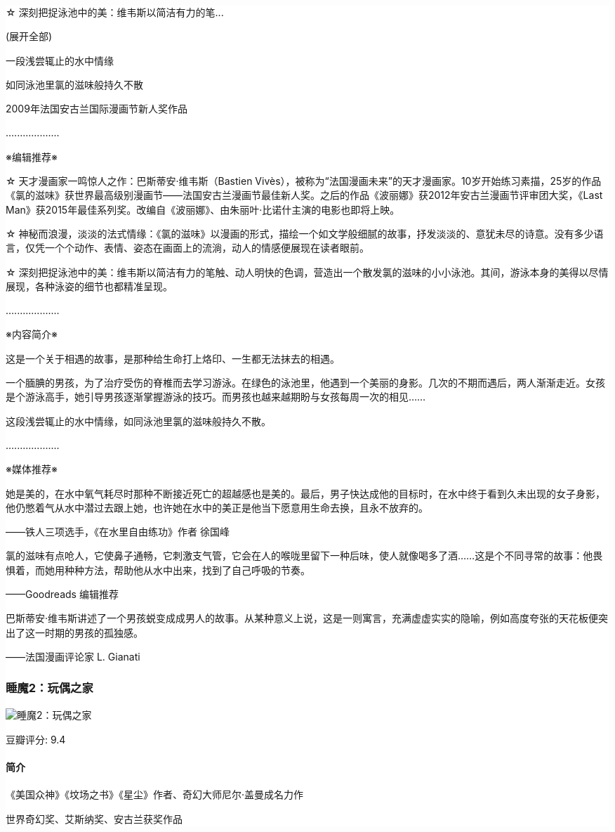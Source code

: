 ☆ 深刻把捉泳池中的美：维韦斯以简洁有力的笔...

(展开全部)

一段浅尝辄止的水中情缘

如同泳池里氯的滋味般持久不散

2009年法国安古兰国际漫画节新人奖作品

...................

※编辑推荐※

☆ 天才漫画家一鸣惊人之作：巴斯蒂安·维韦斯（Bastien Vivès），被称为“法国漫画未来”的天才漫画家。10岁开始练习素描，25岁的作品《氯的滋味》获世界最高级别漫画节——法国安古兰漫画节最佳新人奖。之后的作品《波丽娜》获2012年安古兰漫画节评审团大奖，《Last Man》获2015年最佳系列奖。改编自《波丽娜》、由朱丽叶·比诺什主演的电影也即将上映。

☆ 神秘而浪漫，淡淡的法式情缘：《氯的滋味》以漫画的形式，描绘一个如文学般细腻的故事，抒发淡淡的、意犹未尽的诗意。没有多少语言，仅凭一个个动作、表情、姿态在画面上的流淌，动人的情感便展现在读者眼前。

☆ 深刻把捉泳池中的美：维韦斯以简洁有力的笔触、动人明快的色调，营造出一个散发氯的滋味的小小泳池。其间，游泳本身的美得以尽情展现，各种泳姿的细节也都精准呈现。

...................

※内容简介※

这是一个关于相遇的故事，是那种给生命打上烙印、一生都无法抹去的相遇。

一个腼腆的男孩，为了治疗受伤的脊椎而去学习游泳。在绿色的泳池里，他遇到一个美丽的身影。几次的不期而遇后，两人渐渐走近。女孩是个游泳高手，她引导男孩逐渐掌握游泳的技巧。而男孩也越来越期盼与女孩每周一次的相见……

这段浅尝辄止的水中情缘，如同泳池里氯的滋味般持久不散。

...................

※媒体推荐※

她是美的，在水中氧气耗尽时那种不断接近死亡的超越感也是美的。最后，男子快达成他的目标时，在水中终于看到久未出现的女子身影，他仍憋着气从水中潜过去跟上她，也许她在水中的美正是他当下愿意用生命去换，且永不放弃的。

——铁人三项选手，《在水里自由练功》作者 徐国峰

氯的滋味有点呛人，它使鼻子通畅，它刺激支气管，它会在人的喉咙里留下一种后味，使人就像喝多了酒……这是个不同寻常的故事：他畏惧着，而她用种种方法，帮助他从水中出来，找到了自己呼吸的节奏。

——Goodreads 编辑推荐

巴斯蒂安·维韦斯讲述了一个男孩蜕变成成男人的故事。从某种意义上说，这是一则寓言，充满虚虚实实的隐喻，例如高度夸张的天花板便突出了这一时期的男孩的孤独感。

——法国漫画评论家 L. Gianati



### 睡魔2：玩偶之家

![睡魔2：玩偶之家](https://img1.doubanio.com/view/subject/l/public/s29126518.jpg)

豆瓣评分: 9.4

#### 简介

《美国众神》《坟场之书》《星尘》作者、奇幻大师尼尔·盖曼成名力作

世界奇幻奖、艾斯纳奖、安古兰获奖作品
